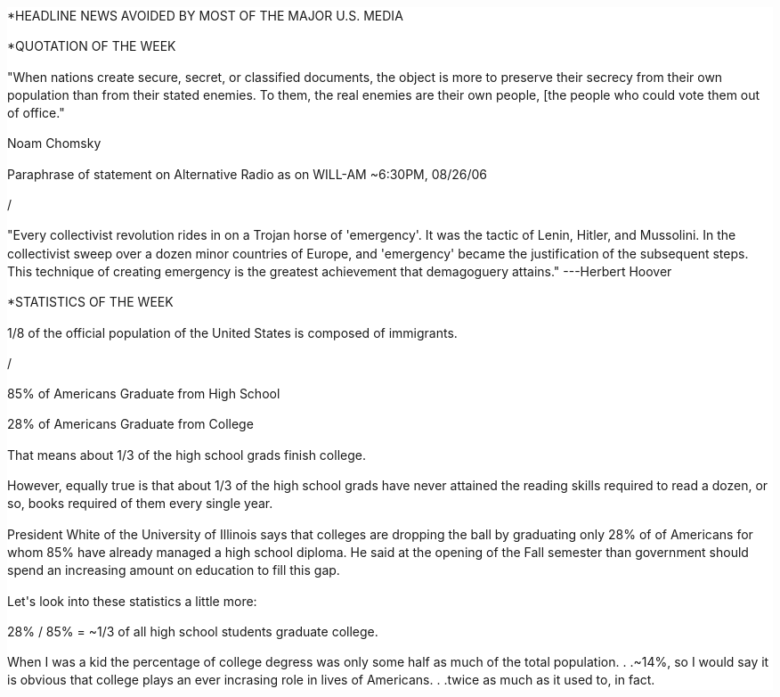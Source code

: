 



*HEADLINE NEWS AVOIDED BY MOST OF THE MAJOR U.S. MEDIA


*QUOTATION OF THE WEEK

"When nations create secure, secret, or classified documents,
the object is more to preserve their secrecy from their own
population than from their stated enemies.  To them, the real
enemies are their own people, [the people who could vote
them out of office."

Noam Chomsky

Paraphrase of statement on Alternative Radio as on WILL-AM
~6:30PM, 08/26/06

/

"Every collectivist revolution rides in on a Trojan horse of
'emergency'. It was the tactic of Lenin, Hitler, and Mussolini.
In the collectivist sweep over a dozen minor countries of Europe,
and 'emergency' became the justification of the subsequent steps.
This technique of creating emergency is the greatest achievement
that demagoguery attains." ---Herbert Hoover



*STATISTICS OF THE WEEK


1/8 of the official population of the United States
is composed of immigrants.

/

85% of Americans Graduate from High School

28% of Americans Graduate from College

That means about 1/3 of the high school grads finish college.

However, equally true is that about 1/3 of the high school grads
have never attained the reading skills required to read a dozen,
or so, books required of them every single year.


President White of the University of Illinois says that colleges
are dropping the ball by graduating only 28% of of Americans for
whom 85% have already managed a high school diploma.  He said at
the opening of the Fall semester than government should spend an
increasing amount on education to fill this gap.

Let's look into these statistics a little more:

28% / 85%  =  ~1/3 of all high school students graduate college.

When I was a kid the percentage of college degress was only some
half as much of the total population. . .~14%, so I would say it
is obvious that college plays an ever incrasing role in lives of
Americans. . .twice as much as it used to, in fact.
